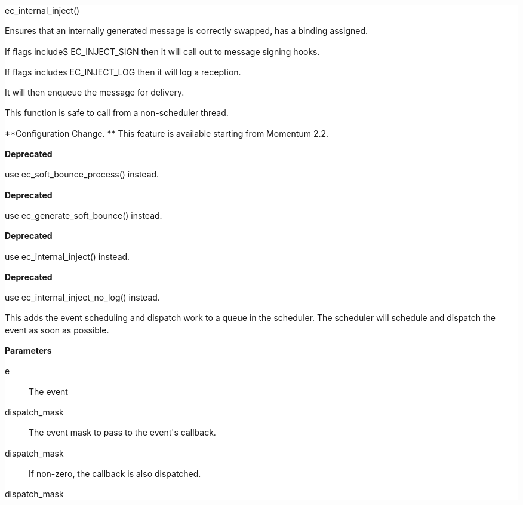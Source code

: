 ec_internal_inject()

Ensures that an internally generated message is correctly swapped, has a binding assigned.

If flags includeS EC_INJECT_SIGN then it will call out to message signing hooks.

If flags includes EC_INJECT_LOG then it will log a reception.

It will then enqueue the message for delivery.

This function is safe to call from a non-scheduler thread.

**Configuration Change. ** This feature is available starting from Momentum 2.2.

**Deprecated**

use ec_soft_bounce_process() instead.

**Deprecated**

use ec_generate_soft_bounce() instead.

**Deprecated**

use ec_internal_inject() instead.

**Deprecated**

use ec_internal_inject_no_log() instead.

This adds the event scheduling and dispatch work to a queue in the scheduler. The scheduler will schedule and dispatch the event as soon as possible.

**Parameters**

<dl class="variablelist">

<dt>e</dt>

<dd>

The event

</dd>

<dt>dispatch_mask</dt>

<dd>

The event mask to pass to the event's callback.

</dd>

<dt>dispatch_mask</dt>

<dd>

If non-zero, the callback is also dispatched.

</dd>

<dt>dispatch_mask</dt>

<dd>
